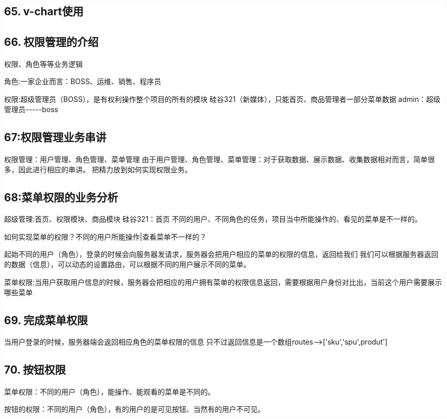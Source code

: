## 65. v-chart使用

## 66. 权限管理的介绍

权限、角色等等业务逻辑


角色:一家企业而言：BOSS、运维、销售、程序员

权限:超级管理员（BOSS），是有权利操作整个项目的所有的模块
     硅谷321（新媒体），只能首页、商品管理者一部分菜单数据
admin：超级管理员-----boss

## 67:权限管理业务串讲

权限管理：用户管理、角色管理、菜单管理
由于用户管理、角色管理、菜单管理：对于获取数据、展示数据、收集数据相对而言，简单很多，因此进行相应的串讲。
把精力放到如何实现权限业务。

## 68:菜单权限的业务分析

超级管理:首页、权限模块、商品模块
硅谷321：首页
不同的用户、不同角色的任务，项目当中所能操作的、看见的菜单是不一样的。


如何实现菜单的权限？不同的用户所能操作|查看菜单不一样的？

起始不同的用户（角色），登录的时候会向服务器发请求，服务器会把用户相应的菜单的权限的信息，返回给我们
我们可以根据服务器返回的数据（信息），可以动态的设置路由，可以根据不同的用户展示不同的菜单。

菜单权限:当用户获取用户信息的时候，服务器会把相应的用户拥有菜单的权限信息返回，需要根据用户身份对比出，当前这个用户需要展示哪些菜单


## 69. 完成菜单权限

当用户登录的时候，服务器端会返回相应角色的菜单权限的信息
只不过返回信息是一个数组routes-->['sku','spu',produt']



 ## 70. 按钮权限

 菜单权限：不同的用户（角色），能操作、能观看的菜单是不同的。

 按钮的权限：不同的用户（角色），有的用户的是可见按钮、当然有的用户不可见。
